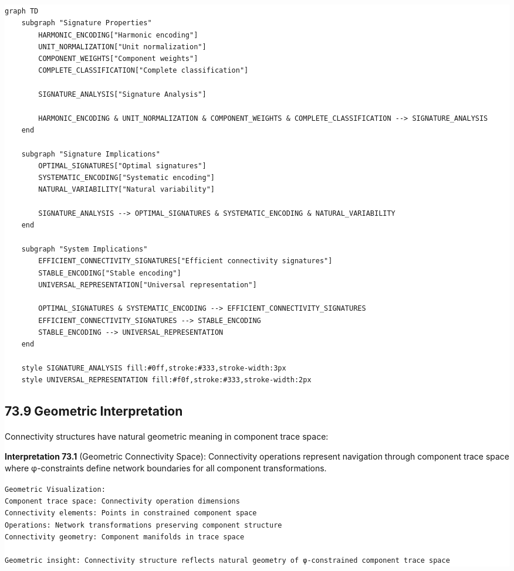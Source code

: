 ```mermaid
graph TD
    subgraph "Signature Properties"
        HARMONIC_ENCODING["Harmonic encoding"]
        UNIT_NORMALIZATION["Unit normalization"]
        COMPONENT_WEIGHTS["Component weights"]
        COMPLETE_CLASSIFICATION["Complete classification"]
        
        SIGNATURE_ANALYSIS["Signature Analysis"]
        
        HARMONIC_ENCODING & UNIT_NORMALIZATION & COMPONENT_WEIGHTS & COMPLETE_CLASSIFICATION --> SIGNATURE_ANALYSIS
    end
    
    subgraph "Signature Implications"
        OPTIMAL_SIGNATURES["Optimal signatures"]
        SYSTEMATIC_ENCODING["Systematic encoding"]
        NATURAL_VARIABILITY["Natural variability"]
        
        SIGNATURE_ANALYSIS --> OPTIMAL_SIGNATURES & SYSTEMATIC_ENCODING & NATURAL_VARIABILITY
    end
    
    subgraph "System Implications"
        EFFICIENT_CONNECTIVITY_SIGNATURES["Efficient connectivity signatures"]
        STABLE_ENCODING["Stable encoding"]
        UNIVERSAL_REPRESENTATION["Universal representation"]
        
        OPTIMAL_SIGNATURES & SYSTEMATIC_ENCODING --> EFFICIENT_CONNECTIVITY_SIGNATURES
        EFFICIENT_CONNECTIVITY_SIGNATURES --> STABLE_ENCODING
        STABLE_ENCODING --> UNIVERSAL_REPRESENTATION
    end
    
    style SIGNATURE_ANALYSIS fill:#0ff,stroke:#333,stroke-width:3px
    style UNIVERSAL_REPRESENTATION fill:#f0f,stroke:#333,stroke-width:2px
```

## 73.9 Geometric Interpretation

Connectivity structures have natural geometric meaning in component trace space:

**Interpretation 73.1** (Geometric Connectivity Space): Connectivity operations represent navigation through component trace space where φ-constraints define network boundaries for all component transformations.

```text
Geometric Visualization:
Component trace space: Connectivity operation dimensions
Connectivity elements: Points in constrained component space
Operations: Network transformations preserving component structure
Connectivity geometry: Component manifolds in trace space

Geometric insight: Connectivity structure reflects natural geometry of φ-constrained component trace space
```

